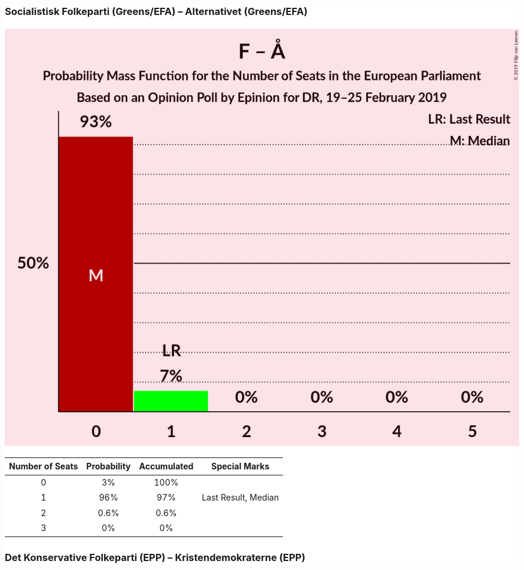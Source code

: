 ### Socialistisk Folkeparti (Greens/EFA) – Alternativet (Greens/EFA)

![Graph with seats probability mass function not yet produced](2019-02-25-Epinion-coalitions-seats-pmf-f–å.png "Seats Probability Mass Function")

| Number of Seats | Probability | Accumulated | Special Marks |
|:---------------:|:-----------:|:-----------:|:-------------:|
| 0 | 3% | 100% |  |
| 1 | 96% | 97% | Last Result, Median |
| 2 | 0.6% | 0.6% |  |
| 3 | 0% | 0% |  |

### Det Konservative Folkeparti (EPP) – Kristendemokraterne (EPP)
